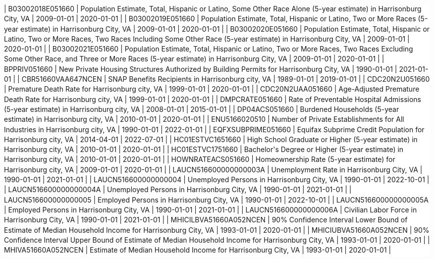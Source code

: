 | B03002018E051660          | Population Estimate, Total, Hispanic or Latino, Some Other Race Alone (5-year estimate) in Harrisonburg City, VA                                                               | 2009-01-01          | 2020-01-01        |
| B03002019E051660          | Population Estimate, Total, Hispanic or Latino, Two or More Races (5-year estimate) in Harrisonburg City, VA                                                                   | 2009-01-01          | 2020-01-01        |
| B03002020E051660          | Population Estimate, Total, Hispanic or Latino, Two or More Races, Two Races Including Some Other Race (5-year estimate) in Harrisonburg City, VA                              | 2009-01-01          | 2020-01-01        |
| B03002021E051660          | Population Estimate, Total, Hispanic or Latino, Two or More Races, Two Races Excluding Some Other Race, and Three or More Races (5-year estimate) in Harrisonburg City, VA     | 2009-01-01          | 2020-01-01        |
| BPPRIV051660              | New Private Housing Structures Authorized by Building Permits for Harrisonburg City, VA                                                                                        | 1990-01-01          | 2021-01-01        |
| CBR51660VAA647NCEN        | SNAP Benefits Recipients in Harrisonburg city, VA                                                                                                                              | 1989-01-01          | 2019-01-01        |
| CDC20N2U051660            | Premature Death Rate for Harrisonburg city, VA                                                                                                                                 | 1999-01-01          | 2020-01-01        |
| CDC20N2UAA051660          | Age-Adjusted Premature Death Rate for Harrisonburg city, VA                                                                                                                    | 1999-01-01          | 2020-01-01        |
| DMPCRATE051660            | Rate of Preventable Hospital Admissions (5-year estimate) in Harrisonburg city, VA                                                                                             | 2008-01-01          | 2015-01-01        |
| DP04ACS051660             | Burdened Households (5-year estimate) in Harrisonburg city, VA                                                                                                                 | 2010-01-01          | 2020-01-01        |
| ENU5166020510             | Number of Private Establishments for All Industries in Harrisonburg city, VA                                                                                                   | 1990-01-01          | 2022-01-01        |
| EQFXSUBPRIME051660        | Equifax Subprime Credit Population for Harrisonburg city, VA                                                                                                                   | 2014-04-01          | 2022-07-01        |
| HC01ESTVC1651660          | High School Graduate or Higher (5-year estimate) in Harrisonburg city, VA                                                                                                      | 2010-01-01          | 2020-01-01        |
| HC01ESTVC1751660          | Bachelor's Degree or Higher (5-year estimate) in Harrisonburg city, VA                                                                                                         | 2010-01-01          | 2020-01-01        |
| HOWNRATEACS051660         | Homeownership Rate (5-year estimate) for Harrisonburg city, VA                                                                                                                 | 2009-01-01          | 2020-01-01        |
| LAUCN516600000000003A     | Unemployment Rate in Harrisonburg City, VA                                                                                                                                     | 1990-01-01          | 2021-01-01        |
| LAUCN516600000000004      | Unemployed Persons in Harrisonburg City, VA                                                                                                                                    | 1990-01-01          | 2022-10-01        |
| LAUCN516600000000004A     | Unemployed Persons in Harrisonburg City, VA                                                                                                                                    | 1990-01-01          | 2021-01-01        |
| LAUCN516600000000005      | Employed Persons in Harrisonburg City, VA                                                                                                                                      | 1990-01-01          | 2022-10-01        |
| LAUCN516600000000005A     | Employed Persons in Harrisonburg City, VA                                                                                                                                      | 1990-01-01          | 2021-01-01        |
| LAUCN516600000000006A     | Civilian Labor Force in Harrisonburg City, VA                                                                                                                                  | 1990-01-01          | 2021-01-01        |
| MHICILBVA51660A052NCEN    | 90% Confidence Interval Lower Bound of Estimate of Median Household Income for Harrisonburg City, VA                                                                           | 1993-01-01          | 2020-01-01        |
| MHICIUBVA51660A052NCEN    | 90% Confidence Interval Upper Bound of Estimate of Median Household Income for Harrisonburg City, VA                                                                           | 1993-01-01          | 2020-01-01        |
| MHIVA51660A052NCEN        | Estimate of Median Household Income for Harrisonburg City, VA                                                                                                                  | 1993-01-01          | 2020-01-01        |